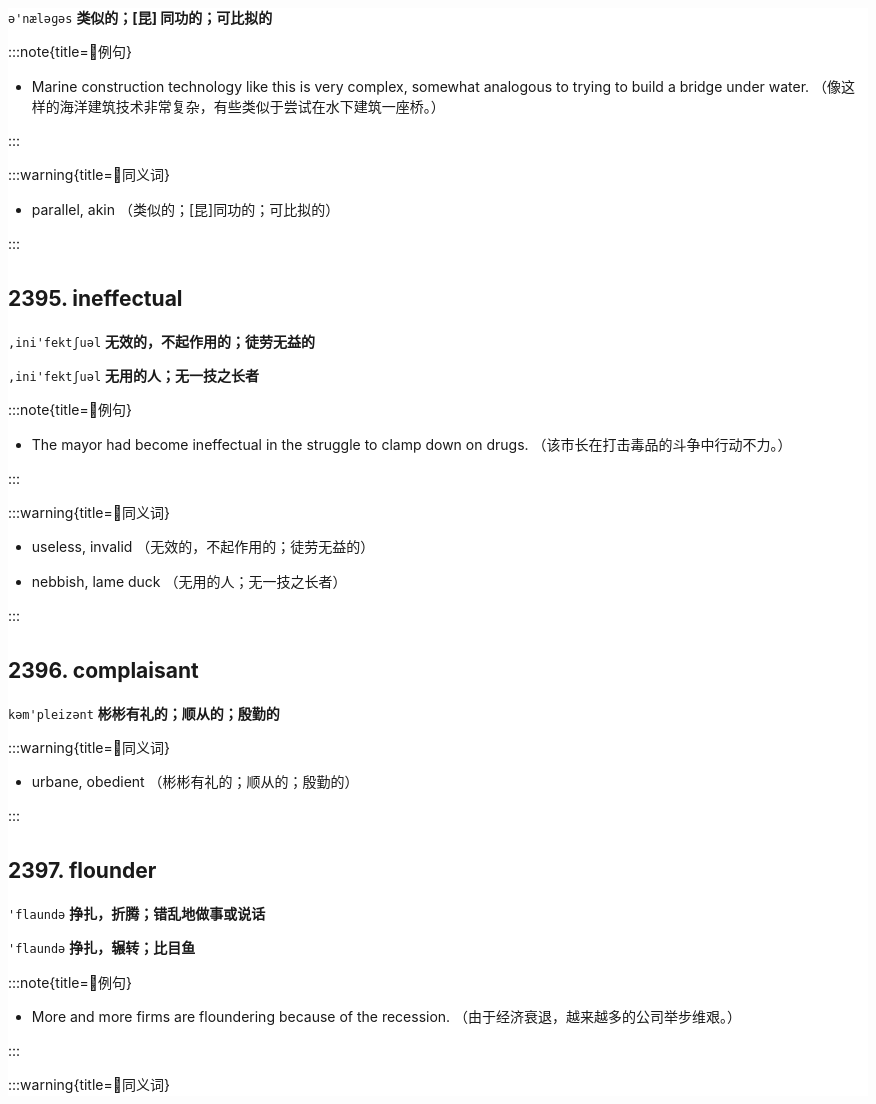 `ə'næləɡəs`  **类似的；[昆] 同功的；可比拟的**

:::note{title=🎤例句}

- Marine construction technology like this is very complex, somewhat analogous to trying to build a bridge under water. （像这样的海洋建筑技术非常复杂，有些类似于尝试在水下建筑一座桥。）

:::

:::warning{title=🤔同义词}

- parallel, akin （类似的；[昆]同功的；可比拟的）

:::


## 2395. ineffectual

`,ini'fektʃuəl`  **无效的，不起作用的；徒劳无益的**

`,ini'fektʃuəl`  **无用的人；无一技之长者**

:::note{title=🎤例句}

- The mayor had become ineffectual in the struggle to clamp down on drugs. （该市长在打击毒品的斗争中行动不力。）

:::

:::warning{title=🤔同义词}

- useless, invalid （无效的，不起作用的；徒劳无益的）

- nebbish, lame duck （无用的人；无一技之长者）

:::


## 2396. complaisant

`kəm'pleizənt`  **彬彬有礼的；顺从的；殷勤的**

:::warning{title=🤔同义词}

- urbane, obedient （彬彬有礼的；顺从的；殷勤的）

:::


## 2397. flounder

`'flaundə`  **挣扎，折腾；错乱地做事或说话**

`'flaundə`  **挣扎，辗转；比目鱼**

:::note{title=🎤例句}

- More and more firms are floundering because of the recession. （由于经济衰退，越来越多的公司举步维艰。）

:::

:::warning{title=🤔同义词}
